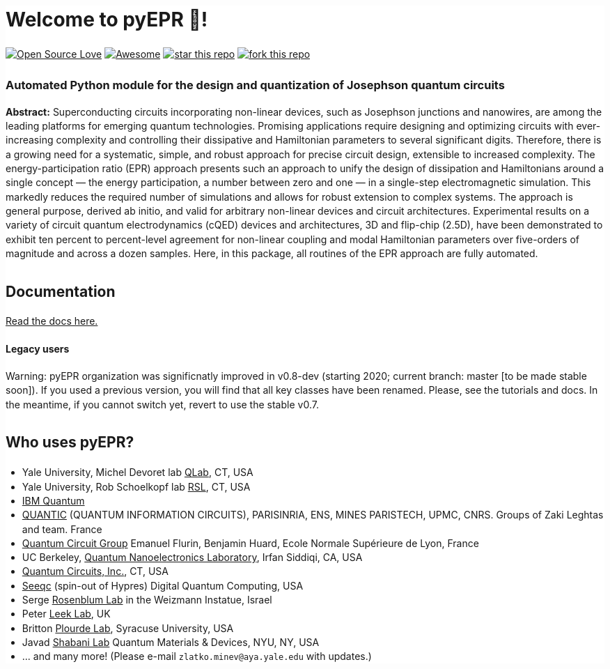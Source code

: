 Welcome to pyEPR :beers:!
===================
[![Open Source Love](https://badges.frapsoft.com/os/v1/open-source.png?v=103)](https://github.com/zlatko-minev/pyEPR)
[![Awesome](https://cdn.rawgit.com/sindresorhus/awesome/d7305f38d29fed78fa85652e3a63e154dd8e8829/media/badge.svg)](https://github.com/zlatko-minev/pyEPR)
[![star this repo](http://githubbadges.com/star.svg?user=zlatko-minev&repo=pyEPR&style=flat)](https://github.com/zlatko-minev/pyEPR)
[![fork this repo](http://githubbadges.com/fork.svg?user=zlatko-minev&repo=pyEPR&style=flat)](https://github.com/zlatko-minev/pyEPR/fork)

### Automated Python module for the design and quantization of Josephson quantum circuits

**Abstract:** Superconducting circuits incorporating non-linear devices, such as Josephson junctions and nanowires, are among the leading platforms for emerging quantum technologies. Promising applications require designing and optimizing circuits with ever-increasing complexity and controlling their dissipative and Hamiltonian parameters to several significant digits. Therefore, there is a growing need for a systematic, simple, and robust approach for precise circuit design, extensible to increased complexity. The energy-participation ratio (EPR) approach presents such an approach to unify the design of dissipation and Hamiltonians around a single concept — the energy participation, a number between zero and one — in a single-step electromagnetic simulation. This markedly reduces the required number of simulations and allows for robust extension to complex systems. The approach is general purpose, derived ab initio, and valid for arbitrary non-linear devices and circuit architectures. Experimental results on a variety of circuit quantum electrodynamics (cQED) devices and architectures, 3D and flip-chip (2.5D), have been demonstrated to exhibit ten percent to percent-level agreement for non-linear coupling and modal Hamiltonian parameters over five-orders of magnitude and across a dozen samples. Here, in this package, all routines of the EPR approach are fully automated.

## Documentation

[Read the docs here.](https://pyepr-docs.readthedocs.io)

#### Legacy users
Warning: pyEPR organization was significnatly improved in v0.8-dev (starting 2020; current branch: master \[to be made stable soon\]). If you used a previous version, you will find that all key classes have been renamed. Please, see the tutorials and docs.  In the meantime, if you cannot switch yet, revert to use the stable v0.7.

## Who uses pyEPR?
* Yale University, Michel Devoret lab [QLab](https://qulab.eng.yale.edu/), CT, USA
* Yale University, Rob Schoelkopf lab [RSL](https://rsl.yale.edu/), CT, USA
* [IBM Quantum](https://www.ibm.com/quantum-computing/)
* [QUANTIC](https://team.inria.fr/quantic/people.html#) (QUANTUM INFORMATION CIRCUITS), PARISINRIA, ENS, MINES PARISTECH, UPMC, CNRS. Groups of Zaki Leghtas and team. France
* [Quantum Circuit Group](http://www.physinfo.fr/) Emanuel Flurin, Benjamin Huard, Ecole Normale Supérieure de Lyon, France
* UC Berkeley, [Quantum Nanoelectronics Laboratory](https://physics.berkeley.edu/quantum-nanoelectronics-laboratory), Irfan Siddiqi, CA, USA
* [Quantum Circuits, Inc.](https://quantumcircuits.com/), CT, USA
* [Seeqc](https://seeqc.com/) (spin-out of Hypres) Digital Quantum Computing, USA
* Serge [Rosenblum Lab](https://www.weizmann.ac.il/condmat/rosenblum/) in the Weizmann Instatue, Israel
* Peter [Leek Lab](https://leeklab.org/), UK
* Britton [Plourde Lab](https://bplourde.expressions.syr.edu/), Syracuse University, USA
* Javad [Shabani Lab](https://wp.nyu.edu/shabanilab/) Quantum Materials & Devices, NYU, NY, USA
* ... and many more! (Please e-mail `zlatko.minev@aya.yale.edu` with updates.)
